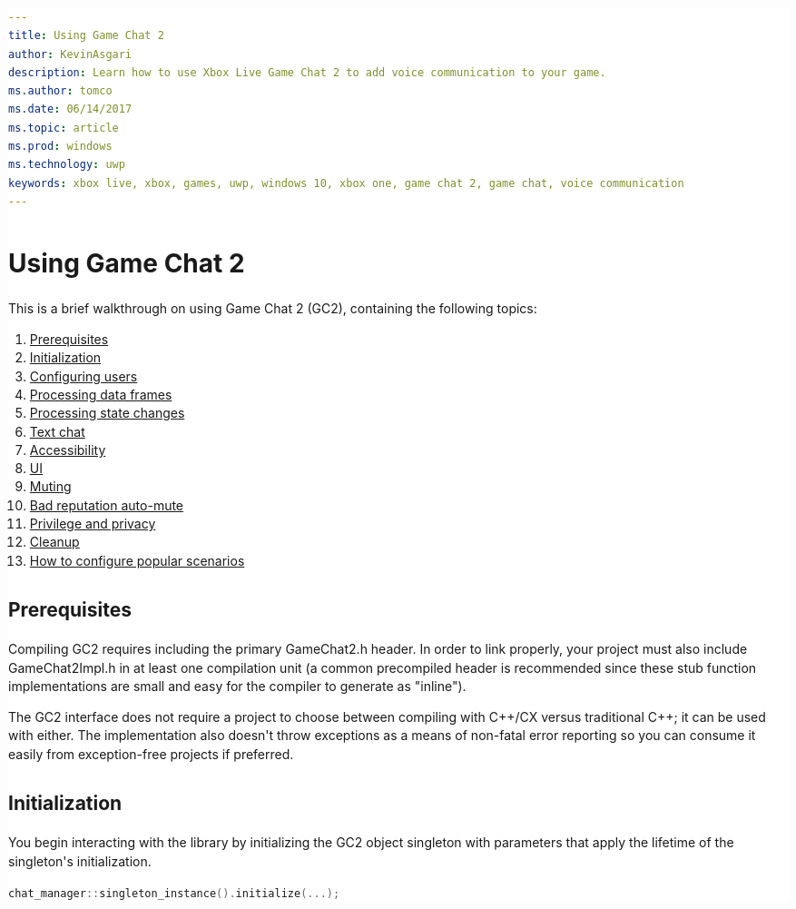 ```yaml
---
title: Using Game Chat 2
author: KevinAsgari
description: Learn how to use Xbox Live Game Chat 2 to add voice communication to your game.
ms.author: tomco
ms.date: 06/14/2017
ms.topic: article
ms.prod: windows
ms.technology: uwp
keywords: xbox live, xbox, games, uwp, windows 10, xbox one, game chat 2, game chat, voice communication
---
```


# Using Game Chat 2

This is a brief walkthrough on using Game Chat 2 (GC2), containing the following topics:

1. [Prerequisites](#prereq)
2. [Initialization](#init)
3. [Configuring users](#config)
4. [Processing data frames](#data)
5. [Processing state changes](#state)
6. [Text chat](#text)
7. [Accessibility](#access)
8. [UI](#UI)
9. [Muting](#mute)
10. [Bad reputation auto-mute](#automute)
11. [Privilege and privacy](#priv)
12. [Cleanup](#cleanup)
13. [How to configure popular scenarios](#how-to-configure-popular-scenarios)

## Prerequisites <a name="prereq">

Compiling GC2 requires including the primary GameChat2.h header. In order to link properly, your project must also include GameChat2Impl.h in at least one compilation unit (a common precompiled header is recommended since these stub function implementations are small and easy for the compiler to generate as "inline").

The GC2 interface does not require a project to choose between compiling with C++/CX versus traditional C++; it can be used with either. The implementation also doesn't throw exceptions as a means of non-fatal error reporting so you can consume it easily from exception-free projects if preferred.

## Initialization <a name="init">

You begin interacting with the library by initializing the GC2 object singleton with parameters that apply the lifetime of the singleton's initialization.

```cpp
chat_manager::singleton_instance().initialize(...);
```

